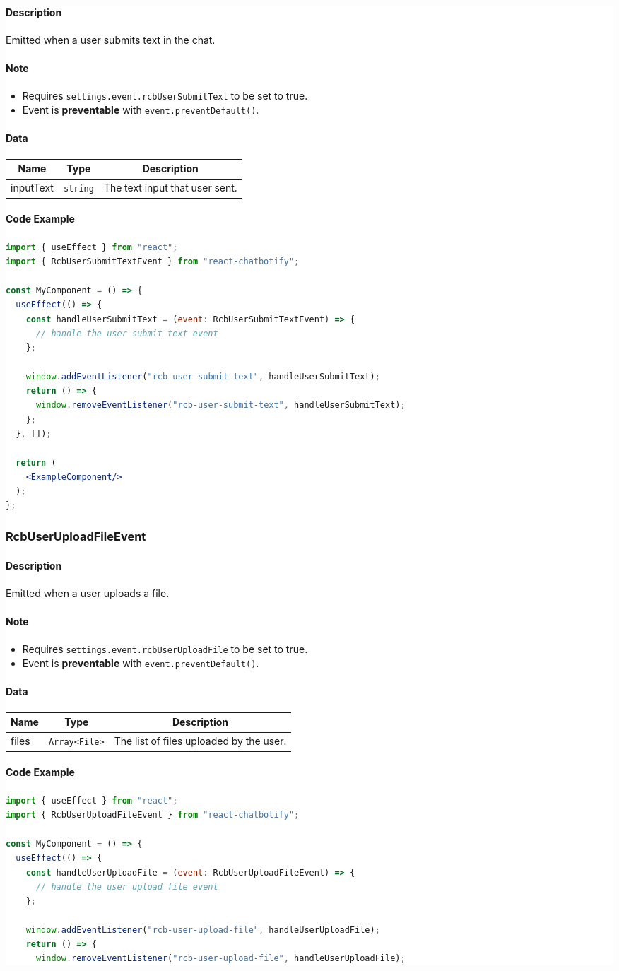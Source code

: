 #### Description
Emitted when a user submits text in the chat.

#### Note
- Requires `settings.event.rcbUserSubmitText` to be set to true.
- Event is **preventable** with `event.preventDefault()`.

#### Data
| Name      | Type      | Description                    |
|-----------|-----------|--------------------------------|
| inputText | `string`  | The text input that user sent. |

#### Code Example
```jsx
import { useEffect } from "react";
import { RcbUserSubmitTextEvent } from "react-chatbotify";

const MyComponent = () => {
  useEffect(() => {
    const handleUserSubmitText = (event: RcbUserSubmitTextEvent) => {
      // handle the user submit text event
    };

    window.addEventListener("rcb-user-submit-text", handleUserSubmitText);
    return () => {
      window.removeEventListener("rcb-user-submit-text", handleUserSubmitText);
    };
  }, []);

  return (
    <ExampleComponent/>
  );
};
```

### RcbUserUploadFileEvent

#### Description
Emitted when a user uploads a file.

#### Note
- Requires `settings.event.rcbUserUploadFile` to be set to true.
- Event is **preventable** with `event.preventDefault()`.

#### Data
| Name      | Type       | Description                             |
|-----------|------------|-----------------------------------------|
| files     | `Array<File>` | The list of files uploaded by the user. |

#### Code Example
```jsx
import { useEffect } from "react";
import { RcbUserUploadFileEvent } from "react-chatbotify";

const MyComponent = () => {
  useEffect(() => {
    const handleUserUploadFile = (event: RcbUserUploadFileEvent) => {
      // handle the user upload file event
    };

    window.addEventListener("rcb-user-upload-file", handleUserUploadFile);
    return () => {
      window.removeEventListener("rcb-user-upload-file", handleUserUploadFile);
```